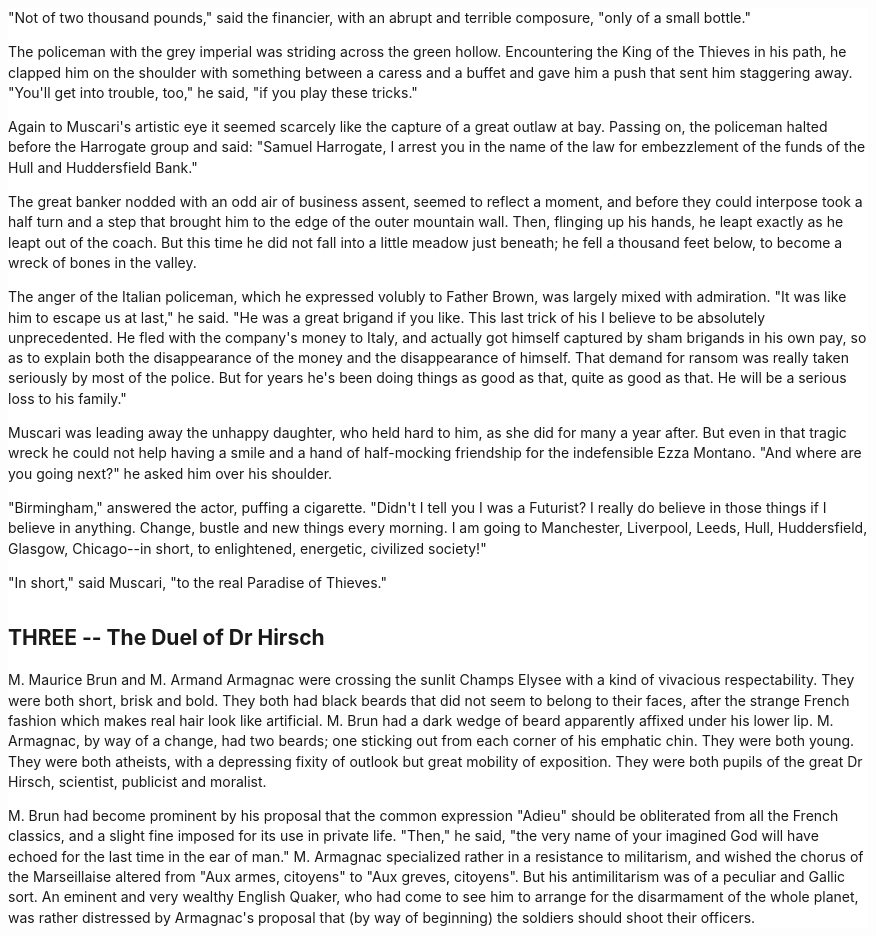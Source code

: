 "Not of two thousand pounds," said the financier, with an abrupt and terrible composure, "only of a small bottle."

The policeman with the grey imperial was striding across the green hollow. Encountering the King of the Thieves in his path, he clapped him on the shoulder with something between a caress and a buffet and gave him a push that sent him staggering away. "You'll get into trouble, too," he said, "if you play these tricks."

Again to Muscari's artistic eye it seemed scarcely like the capture of a great outlaw at bay. Passing on, the policeman halted before the Harrogate group and said: "Samuel Harrogate, I arrest you in the name of the law for embezzlement of the funds of the Hull and Huddersfield Bank."

The great banker nodded with an odd air of business assent, seemed to reflect a moment, and before they could interpose took a half turn and a step that brought him to the edge of the outer mountain wall. Then, flinging up his hands, he leapt exactly as he leapt out of the coach. But this time he did not fall into a little meadow just beneath; he fell a thousand feet below, to become a wreck of bones in the valley.

The anger of the Italian policeman, which he expressed volubly to Father Brown, was largely mixed with admiration. "It was like him to escape us at last," he said. "He was a great brigand if you like. This last trick of his I believe to be absolutely unprecedented. He fled with the company's money to Italy, and actually got himself captured by sham brigands in his own pay, so as to explain both the disappearance of the money and the disappearance of himself. That demand for ransom was really taken seriously by most of the police. But for years he's been doing things as good as that, quite as good as that. He will be a serious loss to his family."

Muscari was leading away the unhappy daughter, who held hard to him, as she did for many a year after. But even in that tragic wreck he could not help having a smile and a hand of half-mocking friendship for the indefensible Ezza Montano. "And where are you going next?" he asked him over his shoulder.

"Birmingham," answered the actor, puffing a cigarette. "Didn't I tell you I was a Futurist? I really do believe in those things if I believe in anything. Change, bustle and new things every morning. I am going to Manchester, Liverpool, Leeds, Hull, Huddersfield, Glasgow, Chicago--in short, to enlightened, energetic, civilized society!"

"In short," said Muscari, "to the real Paradise of Thieves."


##  THREE -- The Duel of Dr Hirsch

M. Maurice Brun and M. Armand Armagnac were crossing the sunlit Champs Elysee with a kind of vivacious respectability. They were both short, brisk and bold. They both had black beards that did not seem to belong to their faces, after the strange French fashion which makes real hair look like artificial. M. Brun had a dark wedge of beard apparently affixed under his lower lip. M. Armagnac, by way of a change, had two beards; one sticking out from each corner of his emphatic chin. They were both young. They were both atheists, with a depressing fixity of outlook but great mobility of exposition. They were both pupils of the great Dr Hirsch, scientist, publicist and moralist.

M. Brun had become prominent by his proposal that the common expression "Adieu" should be obliterated from all the French classics, and a slight fine imposed for its use in private life. "Then," he said, "the very name of your imagined God will have echoed for the last time in the ear of man." M. Armagnac specialized rather in a resistance to militarism, and wished the chorus of the Marseillaise altered from "Aux armes, citoyens" to "Aux greves, citoyens". But his antimilitarism was of a peculiar and Gallic sort. An eminent and very wealthy English Quaker, who had come to see him to arrange for the disarmament of the whole planet, was rather distressed by Armagnac's proposal that (by way of beginning) the soldiers should shoot their officers.
